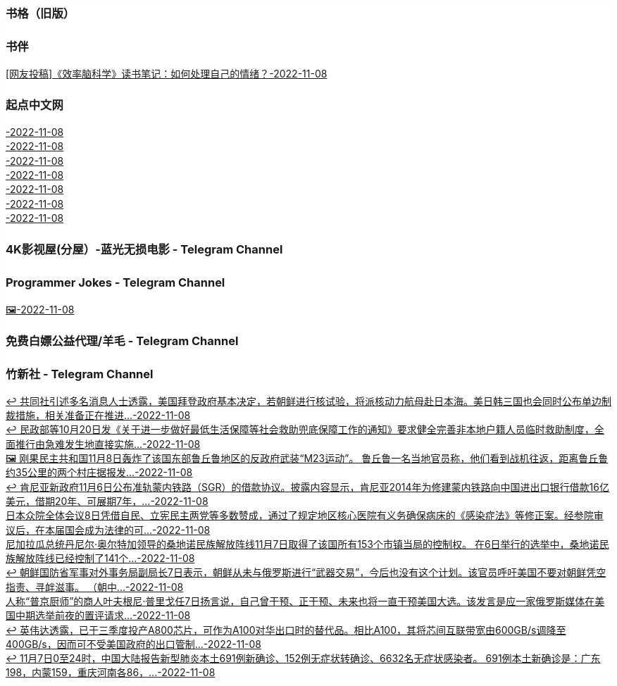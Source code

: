 


###  书格（旧版）





###  书伴

<a target=_blank rel=nofollow href="https://bookfere.com/post/1028.html" >[网友投稿]《效率脑科学》读书笔记：如何处理自己的情绪？-2022-11-08</a><br/>




###  起点中文网

<a target=_blank rel=nofollow href="https://www.qidian.com/undefined" >-2022-11-08</a><br/><a target=_blank rel=nofollow href="https://www.qidian.com/undefined" >-2022-11-08</a><br/><a target=_blank rel=nofollow href="https://www.qidian.com/undefined" >-2022-11-08</a><br/><a target=_blank rel=nofollow href="https://www.qidian.com/undefined" >-2022-11-08</a><br/><a target=_blank rel=nofollow href="https://www.qidian.com/undefined" >-2022-11-08</a><br/><a target=_blank rel=nofollow href="https://www.qidian.com/undefined" >-2022-11-08</a><br/><a target=_blank rel=nofollow href="https://www.qidian.com/undefined" >-2022-11-08</a><br/>



###  4K影视屋(分屋）-蓝光无损电影 - Telegram Channel





###  Programmer Jokes - Telegram Channel

<a target=_blank rel=nofollow href="https://t.me/programmerjokes/2673" >🖼-2022-11-08</a><br/>



###  免费白嫖公益代理/羊毛 - Telegram Channel





###  竹新社 - Telegram Channel

<a target=_blank rel=nofollow href="https://t.me/tnews365/24877" >↩️ 共同社引述多名消息人士透露，美国拜登政府基本决定，若朝鲜进行核试验，将派核动力航母赴日本海。美日韩三国也会同时公布单边制裁措施，相关准备正在推进...-2022-11-08</a><br/><a target=_blank rel=nofollow href="https://t.me/tnews365/24876" >↩️ 民政部等10月20日发《关于进一步做好最低生活保障等社会救助兜底保障工作的通知》要求健全完善非本地户籍人员临时救助制度，全面推行由急难发生地直接实施...-2022-11-08</a><br/><a target=_blank rel=nofollow href="https://t.me/tnews365/24875" >🖼 刚果民主共和国11月8日轰炸了该国东部鲁丘鲁地区的反政府武装“M23运动”。 鲁丘鲁一名当地官员称，他们看到战机往返，距离鲁丘鲁约35公里的两个村庄据报发...-2022-11-08</a><br/><a target=_blank rel=nofollow href="https://t.me/tnews365/24874" >↩️ 肯尼亚新政府11月6日公布准轨蒙内铁路（SGR）的借款协议。披露内容显示，肯尼亚2014年为修建蒙内铁路向中国进出口银行借款16亿美元，借期20年、可展期7年，...-2022-11-08</a><br/><a target=_blank rel=nofollow href="https://t.me/tnews365/24873" >日本众院全体会议8日凭借自民、立宪民主两党等多数赞成，通过了规定地区核心医院有义务确保病床的《感染症法》等修正案。经参院审议后，在本届国会成为法律的可...-2022-11-08</a><br/><a target=_blank rel=nofollow href="https://t.me/tnews365/24872" >尼加拉瓜总统丹尼尔·奥尔特加领导的桑地诺民族解放阵线11月7日取得了该国所有153个市镇当局的控制权。 在6日举行的选举中，桑地诺民族解放阵线已经控制了141个...-2022-11-08</a><br/><a target=_blank rel=nofollow href="https://t.me/tnews365/24871" >↩️ 朝鲜国防省军事对外事务局副局长7日表示，朝鲜从未与俄罗斯进行“武器交易”，今后也没有这个计划。该官员呼吁美国不要对朝鲜凭空指责、寻衅滋事。 （朝中...-2022-11-08</a><br/><a target=_blank rel=nofollow href="https://t.me/tnews365/24870" >人称“普京厨师”的商人叶夫根尼·普里戈任7日扬言说，自己曾干预、正干预、未来也将一直干预美国大选。该发言是应一家俄罗斯媒体在美国中期选举前夜的置评请求...-2022-11-08</a><br/><a target=_blank rel=nofollow href="https://t.me/tnews365/24869" >↩️ 英伟达透露，已于三季度投产A800芯片，可作为A100对华出口时的替代品。相比A100，其将芯间互联带宽由600GB/s调降至400GB/s，因而可不受美国政府的出口管制...-2022-11-08</a><br/><a target=_blank rel=nofollow href="https://t.me/tnews365/24868" >↩️ 11月7日0至24时，中国大陆报告新型肺炎本土691例新确诊、152例无症状转确诊、6632名无症状感染者。 691例本土新确诊是：广东198，内蒙159，重庆河南各86，...-2022-11-08</a><br/>
